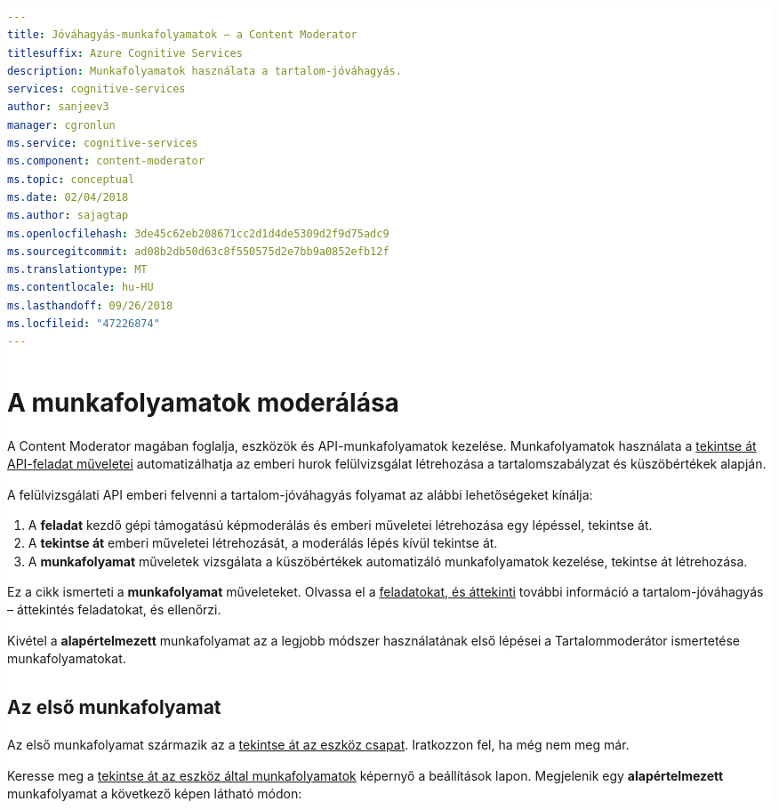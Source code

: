 ```yaml
---
title: Jóváhagyás-munkafolyamatok – a Content Moderator
titlesuffix: Azure Cognitive Services
description: Munkafolyamatok használata a tartalom-jóváhagyás.
services: cognitive-services
author: sanjeev3
manager: cgronlun
ms.service: cognitive-services
ms.component: content-moderator
ms.topic: conceptual
ms.date: 02/04/2018
ms.author: sajagtap
ms.openlocfilehash: 3de45c62eb208671cc2d1d4de5309d2f9d75adc9
ms.sourcegitcommit: ad08b2db50d63c8f550575d2e7bb9a0852efb12f
ms.translationtype: MT
ms.contentlocale: hu-HU
ms.lasthandoff: 09/26/2018
ms.locfileid: "47226874"
---
```

# <a name="moderation-workflows"></a>A munkafolyamatok moderálása

A Content Moderator magában foglalja, eszközök és API-munkafolyamatok kezelése. Munkafolyamatok használata a [tekintse át API-feladat műveletei](review-api.md) automatizálhatja az emberi hurok felülvizsgálat létrehozása a tartalomszabályzat és küszöbértékek alapján.

A felülvizsgálati API emberi felvenni a tartalom-jóváhagyás folyamat az alábbi lehetőségeket kínálja:

1. A **feladat** kezdő gépi támogatású képmoderálás és emberi műveletei létrehozása egy lépéssel, tekintse át.
1. A **tekintse át** emberi műveletei létrehozását, a moderálás lépés kívül tekintse át.
1. A **munkafolyamat** műveletek vizsgálata a küszöbértékek automatizáló munkafolyamatok kezelése, tekintse át létrehozása.

Ez a cikk ismerteti a **munkafolyamat** műveleteket. Olvassa el a [feladatokat, és áttekinti](review-api.md) további információ a tartalom-jóváhagyás – áttekintés feladatokat, és ellenőrzi.

Kivétel a **alapértelmezett** munkafolyamat az a legjobb módszer használatának első lépései a Tartalommoderátor ismertetése munkafolyamatokat.

## <a name="your-first-workflow"></a>Az első munkafolyamat

Az első munkafolyamat származik az a [tekintse át az eszköz csapat](https://contentmoderator.cognitive.microsoft.com/). Iratkozzon fel, ha még nem meg már.

Keresse meg a [tekintse át az eszköz által munkafolyamatok](Review-Tool-User-Guide/Workflows.md) képernyő a beállítások lapon. Megjelenik egy **alapértelmezett** munkafolyamat a következő képen látható módon:
